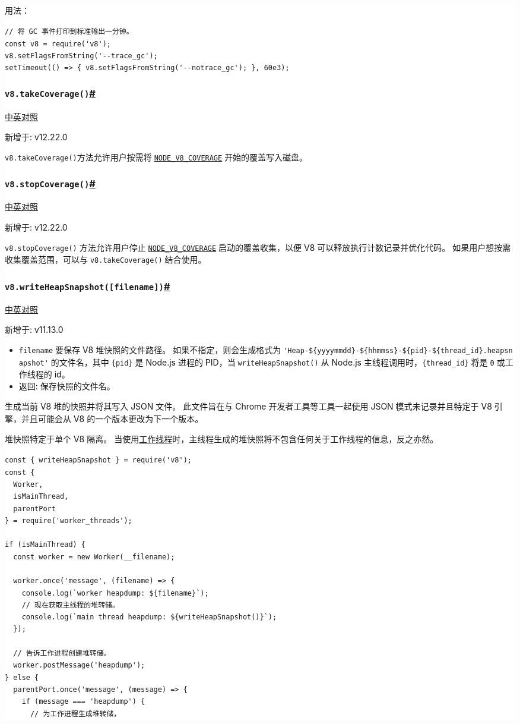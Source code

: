 用法：

```
// 将 GC 事件打印到标准输出一分钟。
const v8 = require('v8');
v8.setFlagsFromString('--trace_gc');
setTimeout(() => { v8.setFlagsFromString('--notrace_gc'); }, 60e3);
```

### `v8.takeCoverage()`[#](http://nodejs.cn/api-v12/v8.html#v8takecoverage)

[中英对照](http://nodejs.cn/api-v12/v8/v8_takecoverage.html)

新增于: v12.22.0

`v8.takeCoverage()`方法允许用户按需将 [`NODE_V8_COVERAGE`](http://url.nodejs.cn/wbsigE) 开始的覆盖写入磁盘。

### `v8.stopCoverage()`[#](http://nodejs.cn/api-v12/v8.html#v8stopcoverage)

[中英对照](http://nodejs.cn/api-v12/v8/v8_stopcoverage.html)

新增于: v12.22.0

`v8.stopCoverage()` 方法允许用户停止 [`NODE_V8_COVERAGE`](http://url.nodejs.cn/wbsigE) 启动的覆盖收集，以便 V8 可以释放执行计数记录并优化代码。 如果用户想按需收集覆盖范围，可以与 `v8.takeCoverage()` 结合使用。

### `v8.writeHeapSnapshot([filename])`[#](http://nodejs.cn/api-v12/v8.html#v8writeheapsnapshotfilename)

[中英对照](http://nodejs.cn/api-v12/v8/v8_writeheapsnapshot_filename.html)

新增于: v11.13.0

-   `filename` [<string>](http://url.nodejs.cn/9Tw2bK) 要保存 V8 堆快照的文件路径。 如果不指定，则会生成格式为 `'Heap-${yyyymmdd}-${hhmmss}-${pid}-${thread_id}.heapsnapshot'` 的文件名，其中 `{pid}` 是 Node.js 进程的 PID，当 `writeHeapSnapshot()` 从 Node.js 主线程调用时，`{thread_id}` 将是 `0` 或工作线程的 id。
-   返回: [<string>](http://url.nodejs.cn/9Tw2bK) 保存快照的文件名。

生成当前 V8 堆的快照并将其写入 JSON 文件。 此文件旨在与 Chrome 开发者工具等工具一起使用 JSON 模式未记录并且特定于 V8 引擎，并且可能会从 V8 的一个版本更改为下一个版本。

堆快照特定于单个 V8 隔离。 当使用[工作线程](http://nodejs.cn/api-v12/worker_threads.html)时，主线程生成的堆快照将不包含任何关于工作线程的信息，反之亦然。

```
const { writeHeapSnapshot } = require('v8');
const {
  Worker,
  isMainThread,
  parentPort
} = require('worker_threads');

if (isMainThread) {
  const worker = new Worker(__filename);

  worker.once('message', (filename) => {
    console.log(`worker heapdump: ${filename}`);
    // 现在获取主线程的堆转储。
    console.log(`main thread heapdump: ${writeHeapSnapshot()}`);
  });

  // 告诉工作进程创建堆转储。
  worker.postMessage('heapdump');
} else {
  parentPort.once('message', (message) => {
    if (message === 'heapdump') {
      // 为工作进程生成堆转储，
```